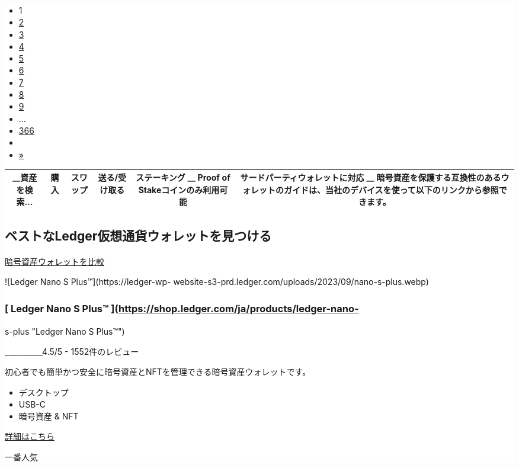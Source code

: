   * 1
  * [2](https://www.ledger.com/ja/%E5%AF%BE%E5%BF%9C%E3%81%97%E3%81%A6%E3%81%84%E3%82%8B%E6%9A%97%E5%8F%B7%E8%B3%87%E7%94%A3/page/2)
  * [3](https://www.ledger.com/ja/%E5%AF%BE%E5%BF%9C%E3%81%97%E3%81%A6%E3%81%84%E3%82%8B%E6%9A%97%E5%8F%B7%E8%B3%87%E7%94%A3/page/3)
  * [4](https://www.ledger.com/ja/%E5%AF%BE%E5%BF%9C%E3%81%97%E3%81%A6%E3%81%84%E3%82%8B%E6%9A%97%E5%8F%B7%E8%B3%87%E7%94%A3/page/4)
  * [5](https://www.ledger.com/ja/%E5%AF%BE%E5%BF%9C%E3%81%97%E3%81%A6%E3%81%84%E3%82%8B%E6%9A%97%E5%8F%B7%E8%B3%87%E7%94%A3/page/5)
  * [6](https://www.ledger.com/ja/%E5%AF%BE%E5%BF%9C%E3%81%97%E3%81%A6%E3%81%84%E3%82%8B%E6%9A%97%E5%8F%B7%E8%B3%87%E7%94%A3/page/6)
  * [7](https://www.ledger.com/ja/%E5%AF%BE%E5%BF%9C%E3%81%97%E3%81%A6%E3%81%84%E3%82%8B%E6%9A%97%E5%8F%B7%E8%B3%87%E7%94%A3/page/7)
  * [8](https://www.ledger.com/ja/%E5%AF%BE%E5%BF%9C%E3%81%97%E3%81%A6%E3%81%84%E3%82%8B%E6%9A%97%E5%8F%B7%E8%B3%87%E7%94%A3/page/8)
  * [9](https://www.ledger.com/ja/%E5%AF%BE%E5%BF%9C%E3%81%97%E3%81%A6%E3%81%84%E3%82%8B%E6%9A%97%E5%8F%B7%E8%B3%87%E7%94%A3/page/9)
  * ...
  * [366](https://www.ledger.com/ja/%E5%AF%BE%E5%BF%9C%E3%81%97%E3%81%A6%E3%81%84%E3%82%8B%E6%9A%97%E5%8F%B7%E8%B3%87%E7%94%A3/page/366)
  * [](https://www.ledger.com/ja/%E5%AF%BE%E5%BF%9C%E3%81%97%E3%81%A6%E3%81%84%E3%82%8B%E6%9A%97%E5%8F%B7%E8%B3%87%E7%94%A3/page/2)
  * [»](https://www.ledger.com/ja/%E5%AF%BE%E5%BF%9C%E3%81%97%E3%81%A6%E3%81%84%E3%82%8B%E6%9A%97%E5%8F%B7%E8%B3%87%E7%94%A3/page/11)

__資産を検索… | 購入 | スワップ | 送る/受け取る |  ステーキング __ Proof of Stakeコインのみ利用可能  |  サードパーティウォレットに対応 __ 暗号資産を保護する互換性のあるウォレットのガイドは、当社のデバイスを使って以下のリンクから参照できます。   
---|---|---|---|---|---  
  
## ベストなLedger仮想通貨ウォレットを見つける

[暗号資産ウォレットを比較](https://shop.ledger.com/ja/pages/hardware-wallets-comparison)

[](https://shop.ledger.com/ja/products/ledger-nano-s-plus)

![Ledger Nano S Plus™](https://ledger-wp-
website-s3-prd.ledger.com/uploads/2023/09/nano-s-plus.webp)

###  [ Ledger Nano S Plus™ ](https://shop.ledger.com/ja/products/ledger-nano-
s-plus "Ledger Nano S Plus™")

__________4.5/5 - 1552件のレビュー

初心者でも簡単かつ安全に暗号資産とNFTを管理できる暗号資産ウォレットです。  

  * デスクトップ
  * USB-C
  * 暗号資産 & NFT

[詳細はこちら](https://shop.ledger.com/ja/products/ledger-nano-s-plus)

[](https://shop.ledger.com/ja/products/ledger-nano-x) 一番人気
